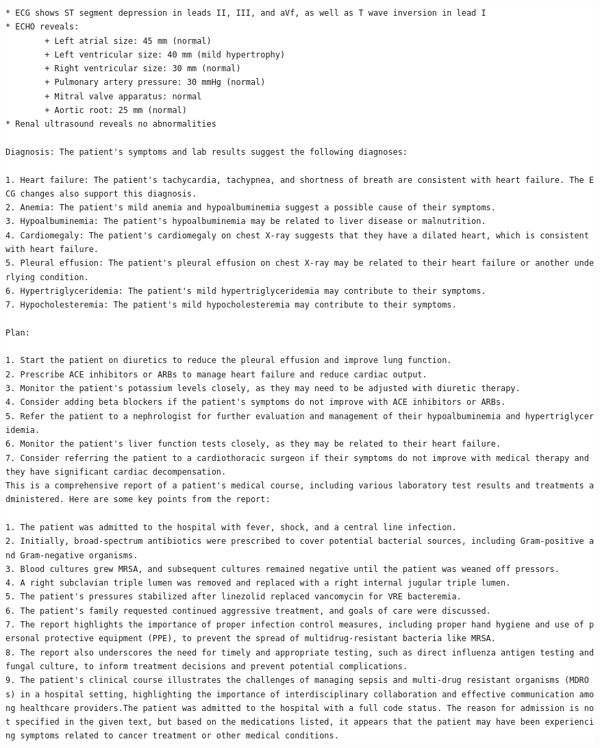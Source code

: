 ```
* ECG shows ST segment depression in leads II, III, and aVf, as well as T wave inversion in lead I
* ECHO reveals:
        + Left atrial size: 45 mm (normal)
        + Left ventricular size: 40 mm (mild hypertrophy)
        + Right ventricular size: 30 mm (normal)
        + Pulmonary artery pressure: 30 mmHg (normal)
        + Mitral valve apparatus: normal
        + Aortic root: 25 mm (normal)
* Renal ultrasound reveals no abnormalities

Diagnosis: The patient's symptoms and lab results suggest the following diagnoses:

1. Heart failure: The patient's tachycardia, tachypnea, and shortness of breath are consistent with heart failure. The ECG changes also support this diagnosis.
2. Anemia: The patient's mild anemia and hypoalbuminemia suggest a possible cause of their symptoms.
3. Hypoalbuminemia: The patient's hypoalbuminemia may be related to liver disease or malnutrition.
4. Cardiomegaly: The patient's cardiomegaly on chest X-ray suggests that they have a dilated heart, which is consistent with heart failure.
5. Pleural effusion: The patient's pleural effusion on chest X-ray may be related to their heart failure or another underlying condition.
6. Hypertriglyceridemia: The patient's mild hypertriglyceridemia may contribute to their symptoms.
7. Hypocholesteremia: The patient's mild hypocholesteremia may contribute to their symptoms.

Plan:

1. Start the patient on diuretics to reduce the pleural effusion and improve lung function.
2. Prescribe ACE inhibitors or ARBs to manage heart failure and reduce cardiac output.
3. Monitor the patient's potassium levels closely, as they may need to be adjusted with diuretic therapy.
4. Consider adding beta blockers if the patient's symptoms do not improve with ACE inhibitors or ARBs.
5. Refer the patient to a nephrologist for further evaluation and management of their hypoalbuminemia and hypertriglyceridemia.
6. Monitor the patient's liver function tests closely, as they may be related to their heart failure.
7. Consider referring the patient to a cardiothoracic surgeon if their symptoms do not improve with medical therapy and they have significant cardiac decompensation.
This is a comprehensive report of a patient's medical course, including various laboratory test results and treatments administered. Here are some key points from the report:

1. The patient was admitted to the hospital with fever, shock, and a central line infection.
2. Initially, broad-spectrum antibiotics were prescribed to cover potential bacterial sources, including Gram-positive and Gram-negative organisms.
3. Blood cultures grew MRSA, and subsequent cultures remained negative until the patient was weaned off pressors.
4. A right subclavian triple lumen was removed and replaced with a right internal jugular triple lumen.
5. The patient's pressures stabilized after linezolid replaced vancomycin for VRE bacteremia.
6. The patient's family requested continued aggressive treatment, and goals of care were discussed.
7. The report highlights the importance of proper infection control measures, including proper hand hygiene and use of personal protective equipment (PPE), to prevent the spread of multidrug-resistant bacteria like MRSA.
8. The report also underscores the need for timely and appropriate testing, such as direct influenza antigen testing and fungal culture, to inform treatment decisions and prevent potential complications.
9. The patient's clinical course illustrates the challenges of managing sepsis and multi-drug resistant organisms (MDROs) in a hospital setting, highlighting the importance of interdisciplinary collaboration and effective communication among healthcare providers.The patient was admitted to the hospital with a full code status. The reason for admission is not specified in the given text, but based on the medications listed, it appears that the patient may have been experiencing symptoms related to cancer treatment or other medical conditions.

```
